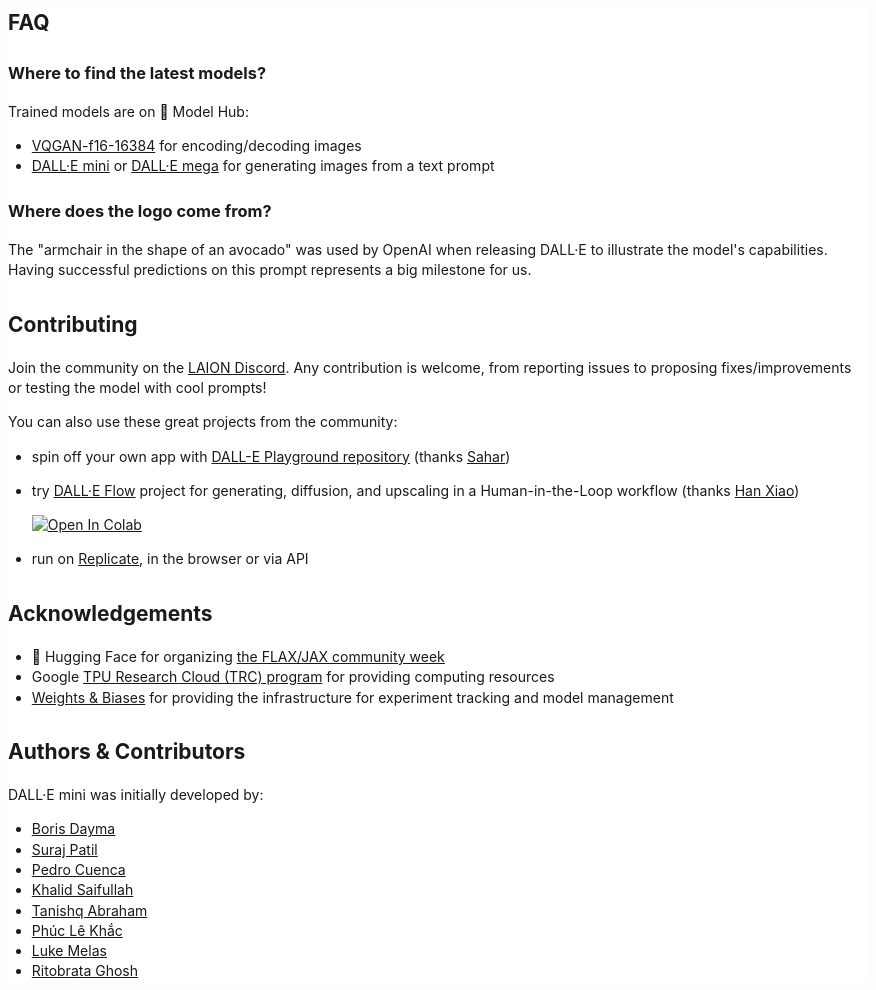 ## FAQ

### Where to find the latest models?

Trained models are on 🤗 Model Hub:

* [VQGAN-f16-16384](https://huggingface.co/dalle-mini/vqgan_imagenet_f16_16384) for encoding/decoding images
* [DALL·E mini](https://huggingface.co/dalle-mini/dalle-mini) or [DALL·E mega](https://huggingface.co/dalle-mini/dalle-mega) for generating images from a text prompt

### Where does the logo come from?

The "armchair in the shape of an avocado" was used by OpenAI when releasing DALL·E to illustrate the model's capabilities. Having successful predictions on this prompt represents a big milestone for us.

## Contributing

Join the community on the [LAION Discord](https://discord.gg/xBPBXfcFHd).
Any contribution is welcome, from reporting issues to proposing fixes/improvements or testing the model with cool prompts!

You can also use these great projects from the community:

* spin off your own app with [DALL-E Playground repository](https://github.com/saharmor/dalle-playground) (thanks [Sahar](https://twitter.com/theaievangelist))

* try [DALL·E Flow](https://github.com/jina-ai/dalle-flow) project for generating, diffusion, and upscaling in a Human-in-the-Loop workflow (thanks [Han Xiao](https://github.com/hanxiao))

  [![Open In Colab](https://colab.research.google.com/assets/colab-badge.svg)](https://colab.research.google.com/github/jina-ai/dalle-flow/blob/main/client.ipynb)

* run on [Replicate](https://replicate.com/borisdayma/dalle-mini), in the browser or via API

## Acknowledgements

* 🤗 Hugging Face for organizing [the FLAX/JAX community week](https://github.com/huggingface/transformers/tree/master/examples/research_projects/jax-projects)
* Google [TPU Research Cloud (TRC) program](https://sites.research.google/trc/) for providing computing resources
* [Weights & Biases](https://wandb.com/) for providing the infrastructure for experiment tracking and model management

## Authors & Contributors

DALL·E mini was initially developed by:

* [Boris Dayma](https://github.com/borisdayma)
* [Suraj Patil](https://github.com/patil-suraj)
* [Pedro Cuenca](https://github.com/pcuenca)
* [Khalid Saifullah](https://github.com/khalidsaifullaah)
* [Tanishq Abraham](https://github.com/tmabraham)
* [Phúc Lê Khắc](https://github.com/lkhphuc)
* [Luke Melas](https://github.com/lukemelas)
* [Ritobrata Ghosh](https://github.com/ghosh-r)
